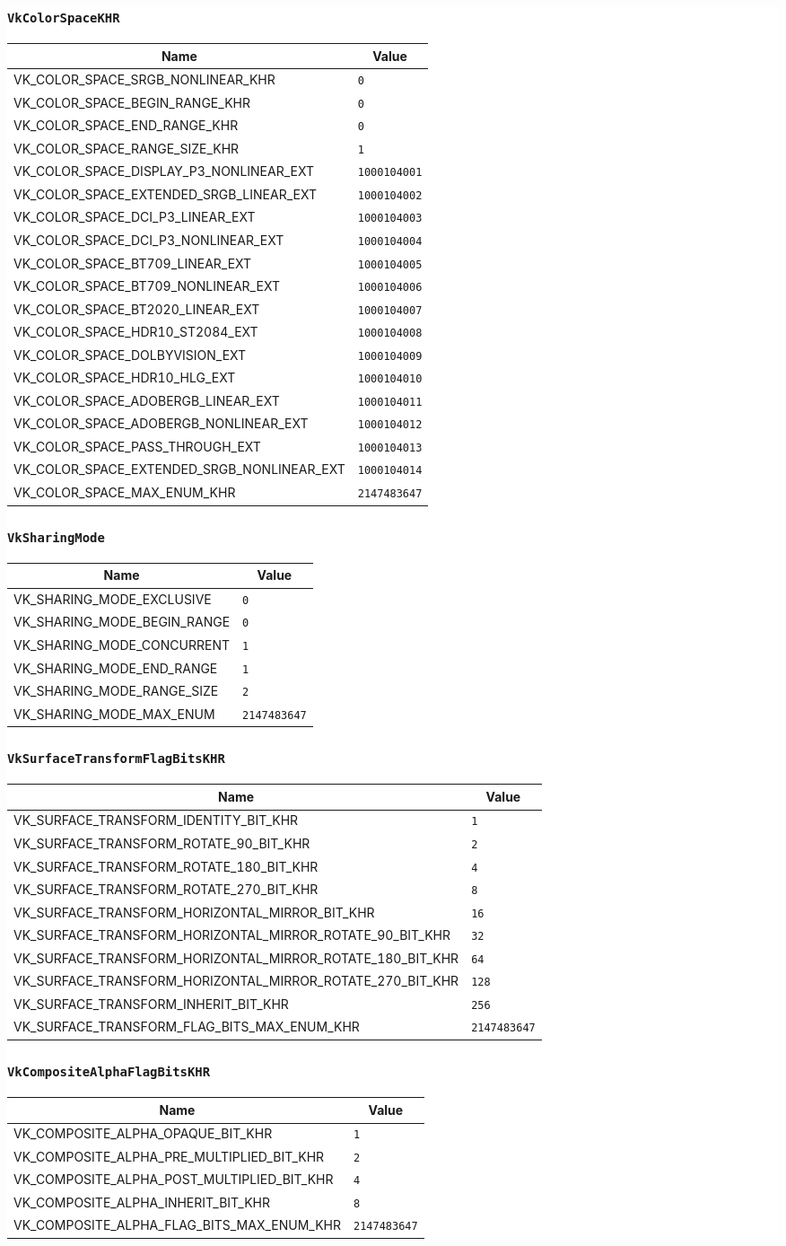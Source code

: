 
### `VkColorSpaceKHR`
Name | Value
-|-
VK_COLOR_SPACE_SRGB_NONLINEAR_KHR | `0`
VK_COLOR_SPACE_BEGIN_RANGE_KHR | `0`
VK_COLOR_SPACE_END_RANGE_KHR | `0`
VK_COLOR_SPACE_RANGE_SIZE_KHR | `1`
VK_COLOR_SPACE_DISPLAY_P3_NONLINEAR_EXT | `1000104001`
VK_COLOR_SPACE_EXTENDED_SRGB_LINEAR_EXT | `1000104002`
VK_COLOR_SPACE_DCI_P3_LINEAR_EXT | `1000104003`
VK_COLOR_SPACE_DCI_P3_NONLINEAR_EXT | `1000104004`
VK_COLOR_SPACE_BT709_LINEAR_EXT | `1000104005`
VK_COLOR_SPACE_BT709_NONLINEAR_EXT | `1000104006`
VK_COLOR_SPACE_BT2020_LINEAR_EXT | `1000104007`
VK_COLOR_SPACE_HDR10_ST2084_EXT | `1000104008`
VK_COLOR_SPACE_DOLBYVISION_EXT | `1000104009`
VK_COLOR_SPACE_HDR10_HLG_EXT | `1000104010`
VK_COLOR_SPACE_ADOBERGB_LINEAR_EXT | `1000104011`
VK_COLOR_SPACE_ADOBERGB_NONLINEAR_EXT | `1000104012`
VK_COLOR_SPACE_PASS_THROUGH_EXT | `1000104013`
VK_COLOR_SPACE_EXTENDED_SRGB_NONLINEAR_EXT | `1000104014`
VK_COLOR_SPACE_MAX_ENUM_KHR | `2147483647`


### `VkSharingMode`
Name | Value
-|-
VK_SHARING_MODE_EXCLUSIVE | `0`
VK_SHARING_MODE_BEGIN_RANGE | `0`
VK_SHARING_MODE_CONCURRENT | `1`
VK_SHARING_MODE_END_RANGE | `1`
VK_SHARING_MODE_RANGE_SIZE | `2`
VK_SHARING_MODE_MAX_ENUM | `2147483647`


### `VkSurfaceTransformFlagBitsKHR`
Name | Value
-|-
VK_SURFACE_TRANSFORM_IDENTITY_BIT_KHR | `1`
VK_SURFACE_TRANSFORM_ROTATE_90_BIT_KHR | `2`
VK_SURFACE_TRANSFORM_ROTATE_180_BIT_KHR | `4`
VK_SURFACE_TRANSFORM_ROTATE_270_BIT_KHR | `8`
VK_SURFACE_TRANSFORM_HORIZONTAL_MIRROR_BIT_KHR | `16`
VK_SURFACE_TRANSFORM_HORIZONTAL_MIRROR_ROTATE_90_BIT_KHR | `32`
VK_SURFACE_TRANSFORM_HORIZONTAL_MIRROR_ROTATE_180_BIT_KHR | `64`
VK_SURFACE_TRANSFORM_HORIZONTAL_MIRROR_ROTATE_270_BIT_KHR | `128`
VK_SURFACE_TRANSFORM_INHERIT_BIT_KHR | `256`
VK_SURFACE_TRANSFORM_FLAG_BITS_MAX_ENUM_KHR | `2147483647`


### `VkCompositeAlphaFlagBitsKHR`
Name | Value
-|-
VK_COMPOSITE_ALPHA_OPAQUE_BIT_KHR | `1`
VK_COMPOSITE_ALPHA_PRE_MULTIPLIED_BIT_KHR | `2`
VK_COMPOSITE_ALPHA_POST_MULTIPLIED_BIT_KHR | `4`
VK_COMPOSITE_ALPHA_INHERIT_BIT_KHR | `8`
VK_COMPOSITE_ALPHA_FLAG_BITS_MAX_ENUM_KHR | `2147483647`
